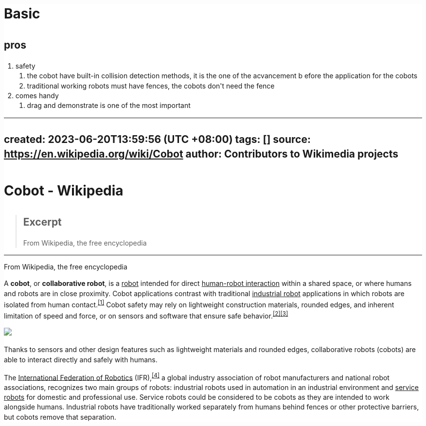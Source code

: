 # Basic

## pros

1. safety
	1. the cobot have built-in collision detection methods, it is the one of the acvancement b efore the  application for the cobots
	2. traditional working robots must have fences, the cobots don't need the fence
2. comes handy
	1. drag and demonstrate is one of the most important 

---
created: 2023-06-20T13:59:56 (UTC +08:00)
tags: []
source: https://en.wikipedia.org/wiki/Cobot
author: Contributors to Wikimedia projects
---

# Cobot - Wikipedia

> ## Excerpt
> From Wikipedia, the free encyclopedia

---
From Wikipedia, the free encyclopedia

A **cobot**, or **collaborative robot**, is a [robot](https://en.wikipedia.org/wiki/Robot "Robot") intended for direct [human-robot interaction](https://en.wikipedia.org/wiki/Human%E2%80%93robot_interaction "Human–robot interaction") within a shared space, or where humans and robots are in close proximity. Cobot applications contrast with traditional [industrial robot](https://en.wikipedia.org/wiki/Industrial_robot "Industrial robot") applications in which robots are isolated from human contact.<sup id="cite_ref-1"><a href="https://en.wikipedia.org/wiki/Cobot#cite_note-1">[1]</a></sup> Cobot safety may rely on lightweight construction materials, rounded edges, and inherent limitation of speed and force, or on sensors and software that ensure safe behavior.<sup id="cite_ref-2"><a href="https://en.wikipedia.org/wiki/Cobot#cite_note-2">[2]</a></sup><sup id="cite_ref-3"><a href="https://en.wikipedia.org/wiki/Cobot#cite_note-3">[3]</a></sup>

[![](https://upload.wikimedia.org/wikipedia/commons/thumb/b/bb/Db_tuda_jes2899_a.jpg/220px-Db_tuda_jes2899_a.jpg)](https://en.wikipedia.org/wiki/File:Db_tuda_jes2899_a.jpg)

Thanks to sensors and other design features such as lightweight materials and rounded edges, collaborative robots (cobots) are able to interact directly and safely with humans.

The [International Federation of Robotics](https://en.wikipedia.org/wiki/International_Federation_of_Robotics "International Federation of Robotics") (IFR),<sup id="cite_ref-4"><a href="https://en.wikipedia.org/wiki/Cobot#cite_note-4">[4]</a></sup> a global industry association of robot manufacturers and national robot associations, recognizes two main groups of robots: industrial robots used in automation in an industrial environment and [service robots](https://en.wikipedia.org/wiki/Service_robot "Service robot") for domestic and professional use. Service robots could be considered to be cobots as they are intended to work alongside humans. Industrial robots have traditionally worked separately from humans behind fences or other protective barriers, but cobots remove that separation.
